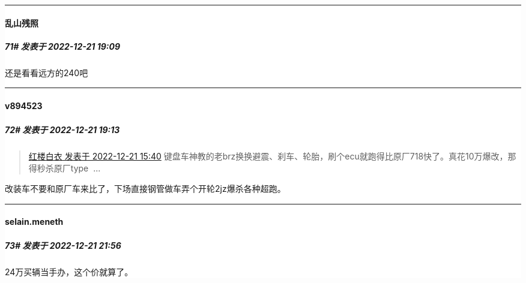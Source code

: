 
*****

####  乱山残照  
##### 71#       发表于 2022-12-21 19:09

还是看看远方的240吧



*****

####  v894523  
##### 72#       发表于 2022-12-21 19:13

<blockquote><a href="httphttps://bbs.saraba1st.com/2b/forum.php?mod=redirect&amp;goto=findpost&amp;pid=59034635&amp;ptid=2110998" target="_blank">红楼白衣 发表于 2022-12-21 15:40</a>
键盘车神教的老brz换换避震、刹车、轮胎，刷个ecu就跑得比原厂718快了。真花10万爆改，那得秒杀原厂type  ...</blockquote>
改装车不要和原厂车来比了，下场直接钢管做车弄个开轮2jz爆杀各种超跑。



*****

####  selain.meneth  
##### 73#       发表于 2022-12-21 21:56

24万买辆当手办，这个价就算了。

